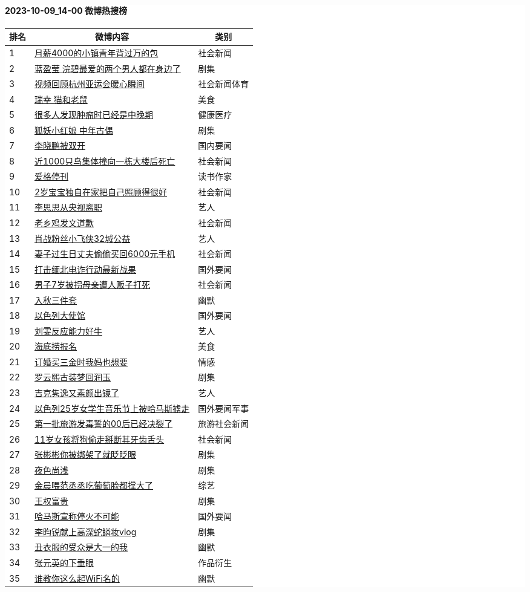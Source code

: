 #### 2023-10-09_14-00  微博热搜榜

| 排名 | 微博内容 | 类别 |
| --- | --- | --- |
| 1 | [月薪4000的小镇青年背过万的包](https://s.weibo.com/weibo?q=%23%E6%9C%88%E8%96%AA4000%E7%9A%84%E5%B0%8F%E9%95%87%E9%9D%92%E5%B9%B4%E8%83%8C%E8%BF%87%E4%B8%87%E7%9A%84%E5%8C%85%23) | 社会新闻 |
| 2 | [蓝盈莹 浣碧最爱的两个男人都在身边了](https://s.weibo.com/weibo?q=%23%E8%93%9D%E7%9B%88%E8%8E%B9%20%E6%B5%A3%E7%A2%A7%E6%9C%80%E7%88%B1%E7%9A%84%E4%B8%A4%E4%B8%AA%E7%94%B7%E4%BA%BA%E9%83%BD%E5%9C%A8%E8%BA%AB%E8%BE%B9%E4%BA%86%23) | 剧集 |
| 3 | [视频回顾杭州亚运会暖心瞬间](https://s.weibo.com/weibo?q=%23%E8%A7%86%E9%A2%91%E5%9B%9E%E9%A1%BE%E6%9D%AD%E5%B7%9E%E4%BA%9A%E8%BF%90%E4%BC%9A%E6%9A%96%E5%BF%83%E7%9E%AC%E9%97%B4%23) | 社会新闻体育 |
| 4 | [瑞幸 猫和老鼠](https://s.weibo.com/weibo?q=%23%E7%91%9E%E5%B9%B8%20%E7%8C%AB%E5%92%8C%E8%80%81%E9%BC%A0%23) | 美食 |
| 5 | [很多人发现肿瘤时已经是中晚期](https://s.weibo.com/weibo?q=%23%E5%BE%88%E5%A4%9A%E4%BA%BA%E5%8F%91%E7%8E%B0%E8%82%BF%E7%98%A4%E6%97%B6%E5%B7%B2%E7%BB%8F%E6%98%AF%E4%B8%AD%E6%99%9A%E6%9C%9F%23) | 健康医疗 |
| 6 | [狐妖小红娘 中年古偶](https://s.weibo.com/weibo?q=%23%E7%8B%90%E5%A6%96%E5%B0%8F%E7%BA%A2%E5%A8%98%20%E4%B8%AD%E5%B9%B4%E5%8F%A4%E5%81%B6%23) | 剧集 |
| 7 | [李晓鹏被双开](https://s.weibo.com/weibo?q=%23%E6%9D%8E%E6%99%93%E9%B9%8F%E8%A2%AB%E5%8F%8C%E5%BC%80%23) | 国内要闻 |
| 8 | [近1000只鸟集体撞向一栋大楼后死亡](https://s.weibo.com/weibo?q=%23%E8%BF%911000%E5%8F%AA%E9%B8%9F%E9%9B%86%E4%BD%93%E6%92%9E%E5%90%91%E4%B8%80%E6%A0%8B%E5%A4%A7%E6%A5%BC%E5%90%8E%E6%AD%BB%E4%BA%A1%23) | 社会新闻 |
| 9 | [爱格停刊](https://s.weibo.com/weibo?q=%23%E7%88%B1%E6%A0%BC%E5%81%9C%E5%88%8A%23) | 读书作家 |
| 10 | [2岁宝宝独自在家把自己照顾得很好](https://s.weibo.com/weibo?q=%232%E5%B2%81%E5%AE%9D%E5%AE%9D%E7%8B%AC%E8%87%AA%E5%9C%A8%E5%AE%B6%E6%8A%8A%E8%87%AA%E5%B7%B1%E7%85%A7%E9%A1%BE%E5%BE%97%E5%BE%88%E5%A5%BD%23) | 社会新闻 |
| 11 | [李思思从央视离职](https://s.weibo.com/weibo?q=%23%E6%9D%8E%E6%80%9D%E6%80%9D%E4%BB%8E%E5%A4%AE%E8%A7%86%E7%A6%BB%E8%81%8C%23) | 艺人 |
| 12 | [老乡鸡发文道歉](https://s.weibo.com/weibo?q=%23%E8%80%81%E4%B9%A1%E9%B8%A1%E5%8F%91%E6%96%87%E9%81%93%E6%AD%89%23) | 社会新闻 |
| 13 | [肖战粉丝小飞侠32城公益](https://s.weibo.com/weibo?q=%23%E8%82%96%E6%88%98%E7%B2%89%E4%B8%9D%E5%B0%8F%E9%A3%9E%E4%BE%A032%E5%9F%8E%E5%85%AC%E7%9B%8A%23) | 艺人 |
| 14 | [妻子过生日丈夫偷偷买回6000元手机](https://s.weibo.com/weibo?q=%23%E5%A6%BB%E5%AD%90%E8%BF%87%E7%94%9F%E6%97%A5%E4%B8%88%E5%A4%AB%E5%81%B7%E5%81%B7%E4%B9%B0%E5%9B%9E6000%E5%85%83%E6%89%8B%E6%9C%BA%23) | 社会新闻 |
| 15 | [打击缅北电诈行动最新战果](https://s.weibo.com/weibo?q=%23%E6%89%93%E5%87%BB%E7%BC%85%E5%8C%97%E7%94%B5%E8%AF%88%E8%A1%8C%E5%8A%A8%E6%9C%80%E6%96%B0%E6%88%98%E6%9E%9C%23) | 国外要闻 |
| 16 | [男子7岁被拐母亲遭人贩子打死](https://s.weibo.com/weibo?q=%23%E7%94%B7%E5%AD%907%E5%B2%81%E8%A2%AB%E6%8B%90%E6%AF%8D%E4%BA%B2%E9%81%AD%E4%BA%BA%E8%B4%A9%E5%AD%90%E6%89%93%E6%AD%BB%23) | 社会新闻 |
| 17 | [入秋三件套](https://s.weibo.com/weibo?q=%23%E5%85%A5%E7%A7%8B%E4%B8%89%E4%BB%B6%E5%A5%97%23) | 幽默 |
| 18 | [以色列大使馆](https://s.weibo.com/weibo?q=%23%E4%BB%A5%E8%89%B2%E5%88%97%E5%A4%A7%E4%BD%BF%E9%A6%86%23) | 国外要闻 |
| 19 | [刘雯反应能力好牛](https://s.weibo.com/weibo?q=%23%E5%88%98%E9%9B%AF%E5%8F%8D%E5%BA%94%E8%83%BD%E5%8A%9B%E5%A5%BD%E7%89%9B%23) | 艺人 |
| 20 | [海底捞报名](https://s.weibo.com/weibo?q=%23%E6%B5%B7%E5%BA%95%E6%8D%9E%E6%8A%A5%E5%90%8D%23) | 美食 |
| 21 | [订婚买三金时我妈也想要](https://s.weibo.com/weibo?q=%23%E8%AE%A2%E5%A9%9A%E4%B9%B0%E4%B8%89%E9%87%91%E6%97%B6%E6%88%91%E5%A6%88%E4%B9%9F%E6%83%B3%E8%A6%81%23) | 情感 |
| 22 | [罗云熙古装梦回润玉](https://s.weibo.com/weibo?q=%23%E7%BD%97%E4%BA%91%E7%86%99%E5%8F%A4%E8%A3%85%E6%A2%A6%E5%9B%9E%E6%B6%A6%E7%8E%89%23) | 剧集 |
| 23 | [吉克隽逸又素颜出镜了](https://s.weibo.com/weibo?q=%23%E5%90%89%E5%85%8B%E9%9A%BD%E9%80%B8%E5%8F%88%E7%B4%A0%E9%A2%9C%E5%87%BA%E9%95%9C%E4%BA%86%23) | 艺人 |
| 24 | [以色列25岁女学生音乐节上被哈马斯掳走](https://s.weibo.com/weibo?q=%23%E4%BB%A5%E8%89%B2%E5%88%9725%E5%B2%81%E5%A5%B3%E5%AD%A6%E7%94%9F%E9%9F%B3%E4%B9%90%E8%8A%82%E4%B8%8A%E8%A2%AB%E5%93%88%E9%A9%AC%E6%96%AF%E6%8E%B3%E8%B5%B0%23) | 国外要闻军事 |
| 25 | [第一批旅游发毒誓的00后已经决裂了](https://s.weibo.com/weibo?q=%23%E7%AC%AC%E4%B8%80%E6%89%B9%E6%97%85%E6%B8%B8%E5%8F%91%E6%AF%92%E8%AA%93%E7%9A%8400%E5%90%8E%E5%B7%B2%E7%BB%8F%E5%86%B3%E8%A3%82%E4%BA%86%23) | 旅游社会新闻 |
| 26 | [11岁女孩将狗偷走掰断其牙齿舌头](https://s.weibo.com/weibo?q=%2311%E5%B2%81%E5%A5%B3%E5%AD%A9%E5%B0%86%E7%8B%97%E5%81%B7%E8%B5%B0%E6%8E%B0%E6%96%AD%E5%85%B6%E7%89%99%E9%BD%BF%E8%88%8C%E5%A4%B4%23) | 社会新闻 |
| 27 | [张彬彬你被绑架了就眨眨眼](https://s.weibo.com/weibo?q=%23%E5%BC%A0%E5%BD%AC%E5%BD%AC%E4%BD%A0%E8%A2%AB%E7%BB%91%E6%9E%B6%E4%BA%86%E5%B0%B1%E7%9C%A8%E7%9C%A8%E7%9C%BC%23) | 剧集 |
| 28 | [夜色尚浅](https://s.weibo.com/weibo?q=%23%E5%A4%9C%E8%89%B2%E5%B0%9A%E6%B5%85%23) | 剧集 |
| 29 | [金晨喂范丞丞吃葡萄脸都撑大了](https://s.weibo.com/weibo?q=%23%E9%87%91%E6%99%A8%E5%96%82%E8%8C%83%E4%B8%9E%E4%B8%9E%E5%90%83%E8%91%A1%E8%90%84%E8%84%B8%E9%83%BD%E6%92%91%E5%A4%A7%E4%BA%86%23) | 综艺 |
| 30 | [王权富贵](https://s.weibo.com/weibo?q=%23%E7%8E%8B%E6%9D%83%E5%AF%8C%E8%B4%B5%23) | 剧集 |
| 31 | [哈马斯宣称停火不可能](https://s.weibo.com/weibo?q=%23%E5%93%88%E9%A9%AC%E6%96%AF%E5%AE%A3%E7%A7%B0%E5%81%9C%E7%81%AB%E4%B8%8D%E5%8F%AF%E8%83%BD%23) | 国外要闻 |
| 32 | [李昀锐献上高深蛇鳞妆vlog](https://s.weibo.com/weibo?q=%23%E6%9D%8E%E6%98%80%E9%94%90%E7%8C%AE%E4%B8%8A%E9%AB%98%E6%B7%B1%E8%9B%87%E9%B3%9E%E5%A6%86vlog%23) | 剧集 |
| 33 | [丑衣服的受众是大一的我](https://s.weibo.com/weibo?q=%23%E4%B8%91%E8%A1%A3%E6%9C%8D%E7%9A%84%E5%8F%97%E4%BC%97%E6%98%AF%E5%A4%A7%E4%B8%80%E7%9A%84%E6%88%91%23) | 幽默 |
| 34 | [张元英的下垂眼](https://s.weibo.com/weibo?q=%23%E5%BC%A0%E5%85%83%E8%8B%B1%E7%9A%84%E4%B8%8B%E5%9E%82%E7%9C%BC%23) | 作品衍生 |
| 35 | [谁教你这么起WiFi名的](https://s.weibo.com/weibo?q=%23%E8%B0%81%E6%95%99%E4%BD%A0%E8%BF%99%E4%B9%88%E8%B5%B7WiFi%E5%90%8D%E7%9A%84%23) | 幽默 |